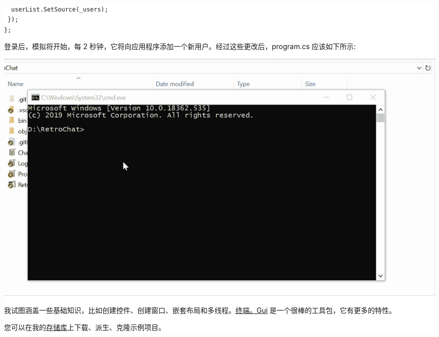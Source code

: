 ```
  userList.SetSource(_users);
 });
};
```

登录后，模拟将开始，每 2 秒钟，它将向应用程序添加一个新用户。经过这些更改后，program.cs 应该如下所示:

![](img/d825c7602d1cdfaa5eef25b041b8fb6c.png)

我试图涵盖一些基础知识，比如创建控件、创建窗口、嵌套布局和多线程。[终端。Gui](https://github.com/migueldeicaza/gui.cs) 是一个很棒的工具包，它有更多的特性。

您可以在我的[存储库](https://github.com/0x414c49/gui-cs-chat-sample)上下载、派生、克隆示例项目。
